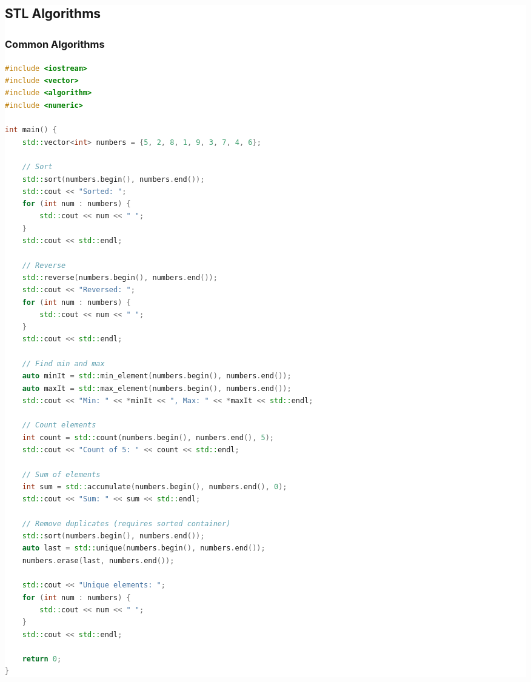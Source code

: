 ## STL Algorithms

### Common Algorithms
```cpp
#include <iostream>
#include <vector>
#include <algorithm>
#include <numeric>

int main() {
    std::vector<int> numbers = {5, 2, 8, 1, 9, 3, 7, 4, 6};
    
    // Sort
    std::sort(numbers.begin(), numbers.end());
    std::cout << "Sorted: ";
    for (int num : numbers) {
        std::cout << num << " ";
    }
    std::cout << std::endl;
    
    // Reverse
    std::reverse(numbers.begin(), numbers.end());
    std::cout << "Reversed: ";
    for (int num : numbers) {
        std::cout << num << " ";
    }
    std::cout << std::endl;
    
    // Find min and max
    auto minIt = std::min_element(numbers.begin(), numbers.end());
    auto maxIt = std::max_element(numbers.begin(), numbers.end());
    std::cout << "Min: " << *minIt << ", Max: " << *maxIt << std::endl;
    
    // Count elements
    int count = std::count(numbers.begin(), numbers.end(), 5);
    std::cout << "Count of 5: " << count << std::endl;
    
    // Sum of elements
    int sum = std::accumulate(numbers.begin(), numbers.end(), 0);
    std::cout << "Sum: " << sum << std::endl;
    
    // Remove duplicates (requires sorted container)
    std::sort(numbers.begin(), numbers.end());
    auto last = std::unique(numbers.begin(), numbers.end());
    numbers.erase(last, numbers.end());
    
    std::cout << "Unique elements: ";
    for (int num : numbers) {
        std::cout << num << " ";
    }
    std::cout << std::endl;
    
    return 0;
}
```
